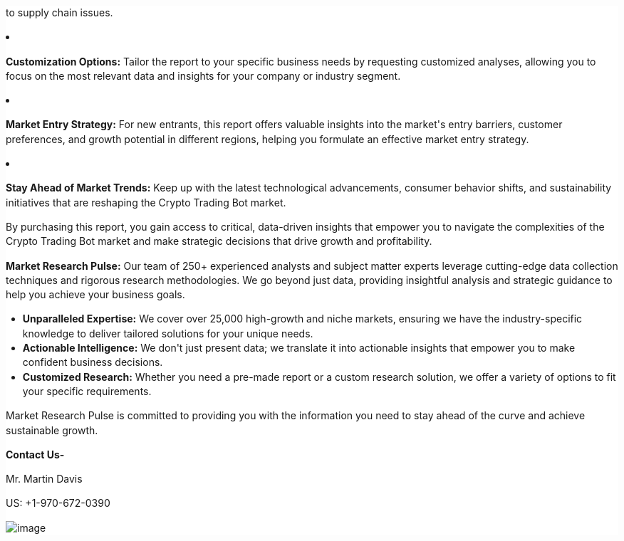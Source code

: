 to supply chain issues.</p></li><li><p><strong>Customization Options:</strong> Tailor the report to your specific business needs by requesting customized analyses, allowing you to focus on the most relevant data and insights for your company or industry segment.</p></li><li><p><strong>Market Entry Strategy:</strong> For new entrants, this report offers valuable insights into the market's entry barriers, customer preferences, and growth potential in different regions, helping you formulate an effective market entry strategy.</p></li><li><p><strong>Stay Ahead of Market Trends:</strong> Keep up with the latest technological advancements, consumer behavior shifts, and sustainability initiatives that are reshaping the Crypto Trading Bot market.</p></li></ol><p>By purchasing this report, you gain access to critical, data-driven insights that empower you to navigate the complexities of the Crypto Trading Bot market and make strategic decisions that drive growth and profitability.</p><p><strong>Market Research Pulse:</strong>&nbsp;Our team of 250+ experienced analysts and subject matter experts leverage cutting-edge data collection techniques and rigorous research methodologies. We go beyond just data, providing insightful analysis and strategic guidance to help you achieve your business goals.</p><ul><li><strong>Unparalleled Expertise:</strong>&nbsp;We cover over 25,000 high-growth and niche markets, ensuring we have the industry-specific knowledge to deliver tailored solutions for your unique needs.</li><li><strong>Actionable Intelligence:</strong>&nbsp;We don't just present data; we translate it into actionable insights that empower you to make confident business decisions.</li><li><strong>Customized Research:</strong>&nbsp;Whether you need a pre-made report or a custom research solution, we offer a variety of options to fit your specific requirements.</li></ul><p>Market Research Pulse is committed to providing you with the information you need to stay ahead of the curve and achieve sustainable growth.</p><p><strong>Contact Us-</strong></p><p>Mr. Martin Davis</p><p>US: +1-970-672-0390</p>
![image](https://github.com/user-attachments/assets/13489281-9315-4e30-9e62-95f3bcc9e29b)
